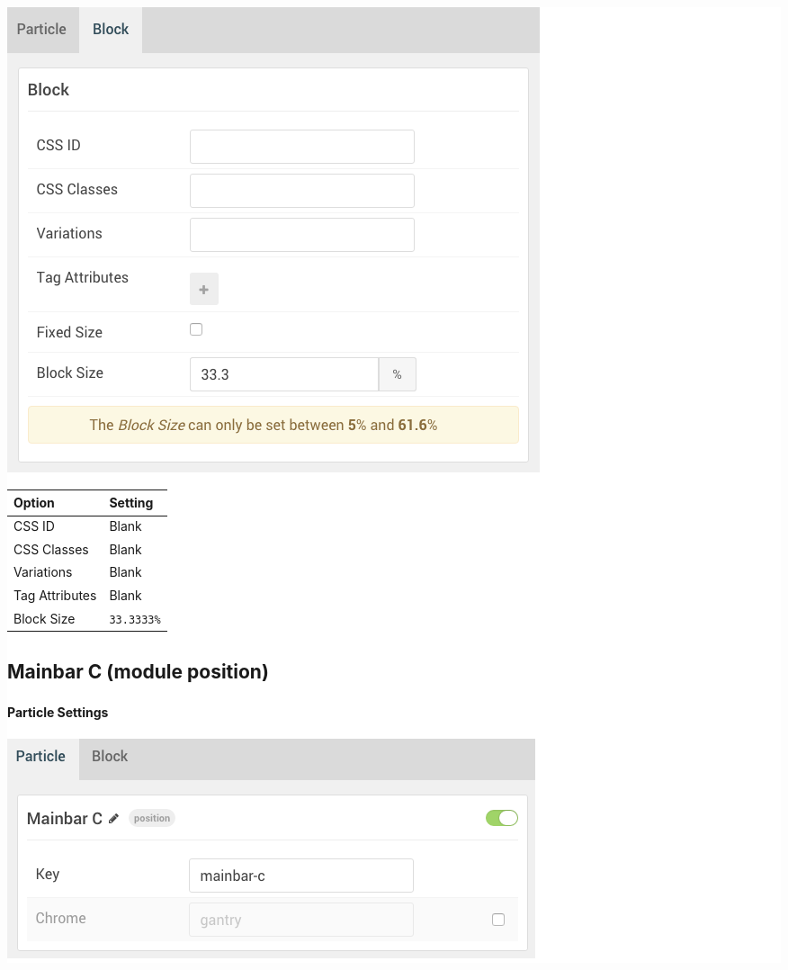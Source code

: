 ![Demo Mainbar](assets/demo_mainbar_4.png)

| Option         | Setting    |
| :-----         | :-----     |
| CSS ID         | Blank      |
| CSS Classes    | Blank      |
| Variations     | Blank      |
| Tag Attributes | Blank      |
| Block Size     | `33.3333%` |

## Mainbar C (module position)

#### Particle Settings

![Demo Mainbar](assets/demo_mainbar_5.png)
